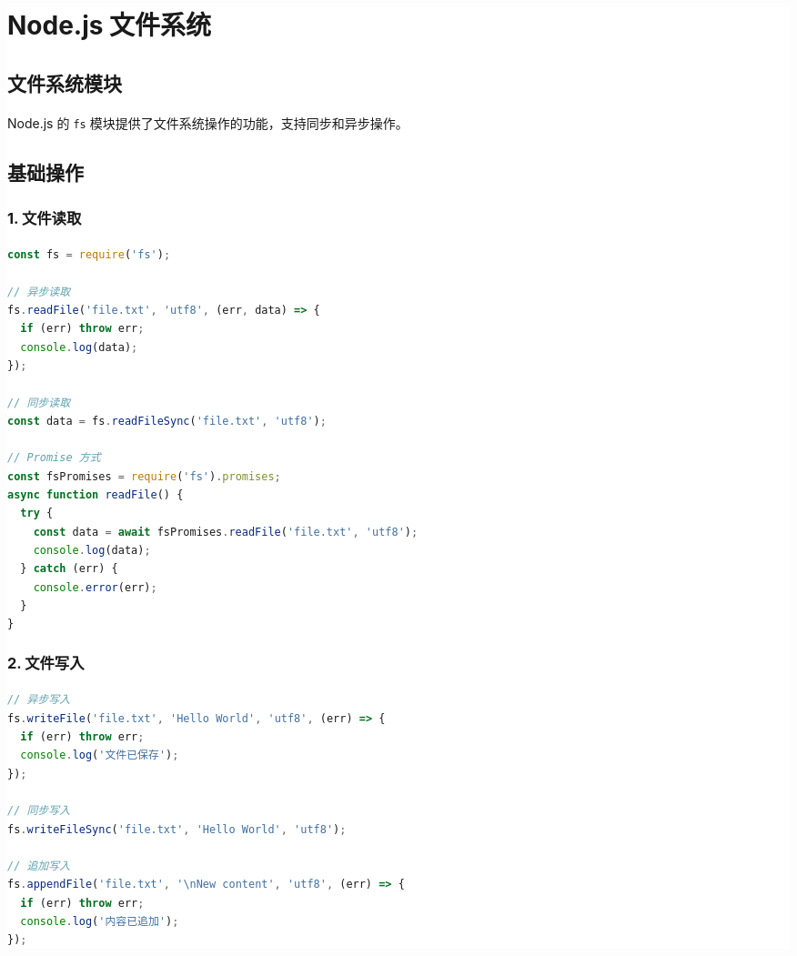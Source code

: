  # Node.js 文件系统

## 文件系统模块

Node.js 的 `fs` 模块提供了文件系统操作的功能，支持同步和异步操作。

## 基础操作

### 1. 文件读取
```javascript
const fs = require('fs');

// 异步读取
fs.readFile('file.txt', 'utf8', (err, data) => {
  if (err) throw err;
  console.log(data);
});

// 同步读取
const data = fs.readFileSync('file.txt', 'utf8');

// Promise 方式
const fsPromises = require('fs').promises;
async function readFile() {
  try {
    const data = await fsPromises.readFile('file.txt', 'utf8');
    console.log(data);
  } catch (err) {
    console.error(err);
  }
}
```

### 2. 文件写入
```javascript
// 异步写入
fs.writeFile('file.txt', 'Hello World', 'utf8', (err) => {
  if (err) throw err;
  console.log('文件已保存');
});

// 同步写入
fs.writeFileSync('file.txt', 'Hello World', 'utf8');

// 追加写入
fs.appendFile('file.txt', '\nNew content', 'utf8', (err) => {
  if (err) throw err;
  console.log('内容已追加');
});
```
